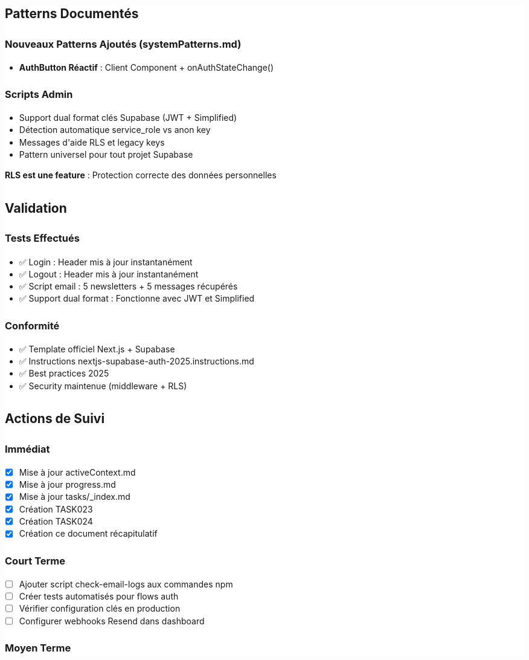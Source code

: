 ## Patterns Documentés

### Nouveaux Patterns Ajoutés (systemPatterns.md)

- **AuthButton Réactif** : Client Component + onAuthStateChange()

### Scripts Admin

- Support dual format clés Supabase (JWT + Simplified)
- Détection automatique service_role vs anon key
- Messages d'aide RLS et legacy keys
- Pattern universel pour tout projet Supabase

**RLS est une feature** : Protection correcte des données personnelles

## Validation

### Tests Effectués

- ✅ Login : Header mis à jour instantanément
- ✅ Logout : Header mis à jour instantanément
- ✅ Script email : 5 newsletters + 5 messages récupérés
- ✅ Support dual format : Fonctionne avec JWT et Simplified

### Conformité

- ✅ Template officiel Next.js + Supabase
- ✅ Instructions nextjs-supabase-auth-2025.instructions.md
- ✅ Best practices 2025
- ✅ Security maintenue (middleware + RLS)

## Actions de Suivi

### Immédiat

- [x] Mise à jour activeContext.md
- [x] Mise à jour progress.md
- [x] Mise à jour tasks/\_index.md
- [x] Création TASK023
- [x] Création TASK024
- [x] Création ce document récapitulatif

### Court Terme

- [ ] Ajouter script check-email-logs aux commandes npm
- [ ] Créer tests automatisés pour flows auth
- [ ] Vérifier configuration clés en production
- [ ] Configurer webhooks Resend dans dashboard

### Moyen Terme
